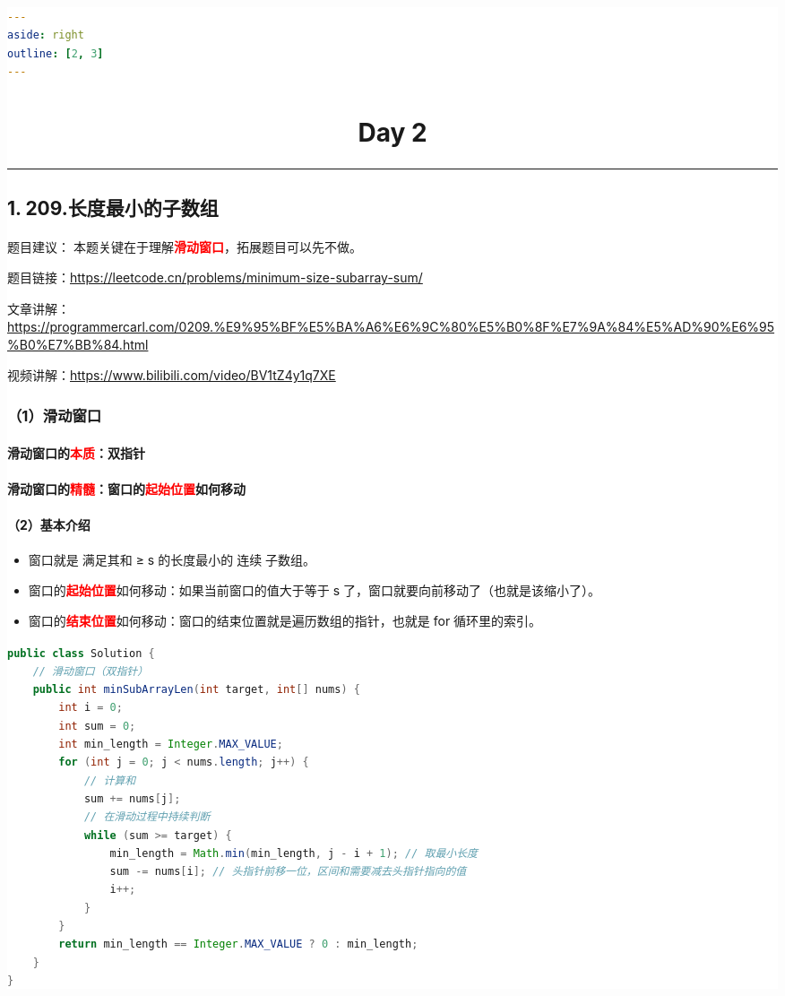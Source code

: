 ```yaml
---
aside: right
outline: [2, 3]
---
```


<h1 style="text-align: center; font-weight: bold;">Day 2</h1>

---

## 1. 209.长度最小的子数组

题目建议： 本题关键在于理解<span style= "color:red;font-weight:bold">滑动窗口</span>，拓展题目可以先不做。

题目链接：https://leetcode.cn/problems/minimum-size-subarray-sum/

文章讲解：https://programmercarl.com/0209.%E9%95%BF%E5%BA%A6%E6%9C%80%E5%B0%8F%E7%9A%84%E5%AD%90%E6%95%B0%E7%BB%84.html

视频讲解：https://www.bilibili.com/video/BV1tZ4y1q7XE

### （1）滑动窗口

#### 滑动窗口的<span style= "color:red;font-weight:bold">本质</span>：**双指针**

#### 滑动窗口的<span style= "color:red;font-weight:bold">精髓</span>：**窗口的<span style= "color:red;font-weight:bold">起始位置</span>如何移动**

#### （2）基本介绍

- 窗口就是 满足其和 ≥ s 的长度最小的 连续 子数组。

- 窗口的<span style= "color:red;font-weight:bold">起始位置</span>如何移动：如果当前窗口的值大于等于 s 了，窗口就要向前移动了（也就是该缩小了）。

- 窗口的<span style= "color:red;font-weight:bold">结束位置</span>如何移动：窗口的结束位置就是遍历数组的指针，也就是 for 循环里的索引。

```java
public class Solution {
    // 滑动窗口（双指针）
    public int minSubArrayLen(int target, int[] nums) {
        int i = 0;
        int sum = 0;
        int min_length = Integer.MAX_VALUE;
        for (int j = 0; j < nums.length; j++) {
            // 计算和
            sum += nums[j];
            // 在滑动过程中持续判断
            while (sum >= target) {
                min_length = Math.min(min_length, j - i + 1); // 取最小长度
                sum -= nums[i]; // 头指针前移一位，区间和需要减去头指针指向的值
                i++;
            }
        }
        return min_length == Integer.MAX_VALUE ? 0 : min_length;
    }
}
```
